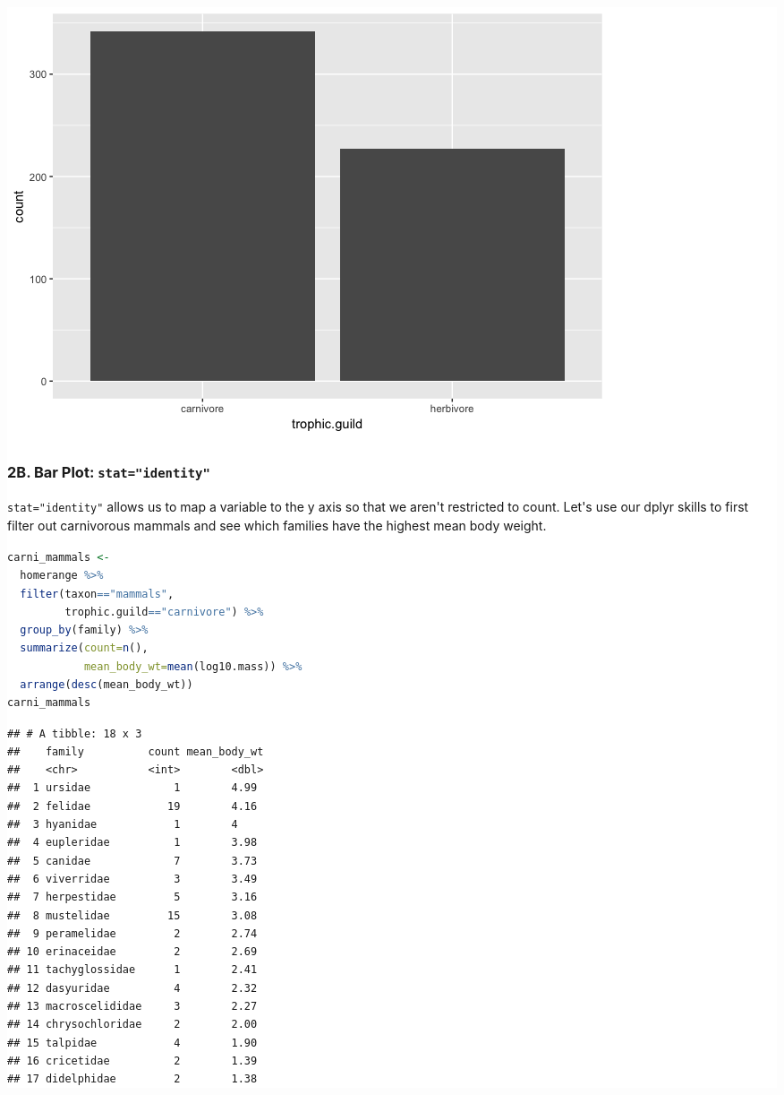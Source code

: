 ![](lab5_1_rev_files/figure-html/unnamed-chunk-12-1.png)

### 2B. Bar Plot: `stat="identity"`
`stat="identity"` allows us to map a variable to the y axis so that we aren't restricted to count. Let's use our dplyr skills to first filter out carnivorous mammals and see which families have the highest mean body weight.

```r
carni_mammals <- 
  homerange %>% 
  filter(taxon=="mammals", 
         trophic.guild=="carnivore") %>% 
  group_by(family) %>% 
  summarize(count=n(),
            mean_body_wt=mean(log10.mass)) %>% 
  arrange(desc(mean_body_wt))
carni_mammals
```

```
## # A tibble: 18 x 3
##    family          count mean_body_wt
##    <chr>           <int>        <dbl>
##  1 ursidae             1        4.99 
##  2 felidae            19        4.16 
##  3 hyanidae            1        4    
##  4 eupleridae          1        3.98 
##  5 canidae             7        3.73 
##  6 viverridae          3        3.49 
##  7 herpestidae         5        3.16 
##  8 mustelidae         15        3.08 
##  9 peramelidae         2        2.74 
## 10 erinaceidae         2        2.69 
## 11 tachyglossidae      1        2.41 
## 12 dasyuridae          4        2.32 
## 13 macroscelididae     3        2.27 
## 14 chrysochloridae     2        2.00 
## 15 talpidae            4        1.90 
## 16 cricetidae          2        1.39 
## 17 didelphidae         2        1.38 
```